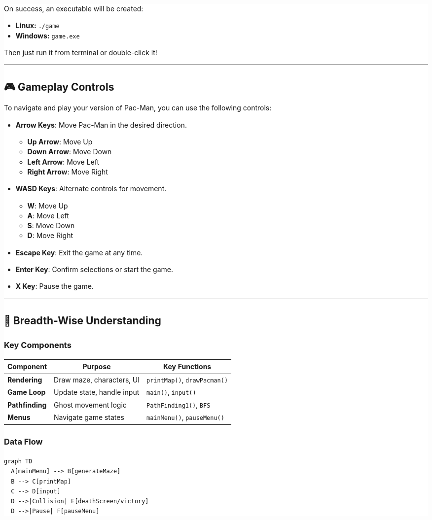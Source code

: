 On success, an executable will be created:

- **Linux:** `./game`  
- **Windows:** `game.exe`

Then just run it from terminal or double-click it!

---

## 🎮 Gameplay Controls

To navigate and play your version of Pac-Man, you can use the following controls:

- **Arrow Keys**: Move Pac-Man in the desired direction.
  - **Up Arrow**: Move Up
  - **Down Arrow**: Move Down
  - **Left Arrow**: Move Left
  - **Right Arrow**: Move Right

- **WASD Keys**: Alternate controls for movement.
  - **W**: Move Up
  - **A**: Move Left
  - **S**: Move Down
  - **D**: Move Right

- **Escape Key**: Exit the game at any time.
- **Enter Key**: Confirm selections or start the game.
- **X Key**: Pause the game.

---

## 🧠 Breadth-Wise Understanding 

### Key Components
| Component          | Purpose                          | Key Functions               |
|--------------------|----------------------------------|-----------------------------|
| **Rendering**      | Draw maze, characters, UI       | `printMap()`, `drawPacman()`|
| **Game Loop**      | Update state, handle input      | `main()`, `input()`         |
| **Pathfinding**    | Ghost movement logic            | `PathFinding1()`, `BFS`     |
| **Menus**          | Navigate game states            | `mainMenu()`, `pauseMenu()` |

### Data Flow

```mermaid
graph TD
  A[mainMenu] --> B[generateMaze] 
  B --> C[printMap]
  C --> D[input]
  D -->|Collision| E[deathScreen/victory]
  D -->|Pause| F[pauseMenu]
```
